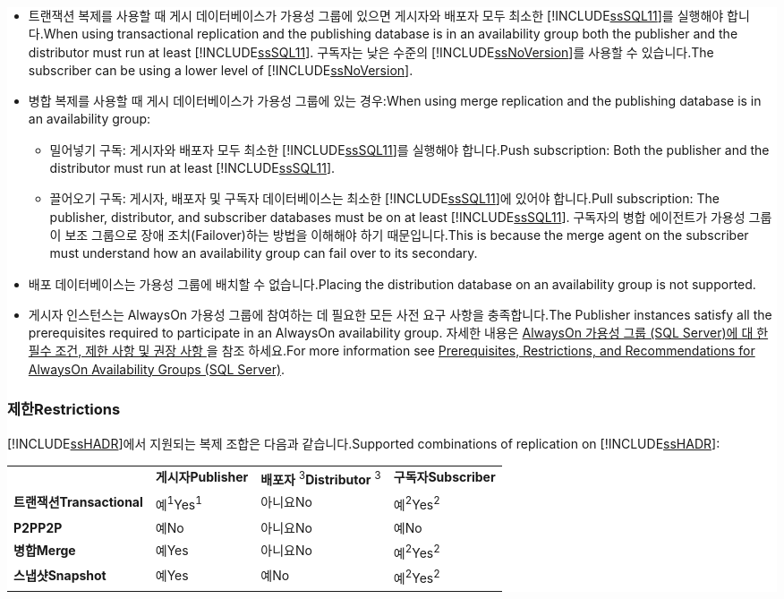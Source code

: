 -   <span data-ttu-id="e5bb9-232">트랜잭션 복제를 사용할 때 게시 데이터베이스가 가용성 그룹에 있으면 게시자와 배포자 모두 최소한 [!INCLUDE[ssSQL11](../../../includes/sssql11-md.md)]를 실행해야 합니다.</span><span class="sxs-lookup"><span data-stu-id="e5bb9-232">When using transactional replication and the publishing database is in an availability group both the publisher and the distributor must run at least [!INCLUDE[ssSQL11](../../../includes/sssql11-md.md)].</span></span> <span data-ttu-id="e5bb9-233">구독자는 낮은 수준의 [!INCLUDE[ssNoVersion](../../../includes/ssnoversion-md.md)]를 사용할 수 있습니다.</span><span class="sxs-lookup"><span data-stu-id="e5bb9-233">The subscriber can be using a lower level of [!INCLUDE[ssNoVersion](../../../includes/ssnoversion-md.md)].</span></span>  
  
-   <span data-ttu-id="e5bb9-234">병합 복제를 사용할 때 게시 데이터베이스가 가용성 그룹에 있는 경우:</span><span class="sxs-lookup"><span data-stu-id="e5bb9-234">When using merge replication and the publishing database is in an availability group:</span></span>  
  
    -   <span data-ttu-id="e5bb9-235">밀어넣기 구독: 게시자와 배포자 모두 최소한 [!INCLUDE[ssSQL11](../../../includes/sssql11-md.md)]를 실행해야 합니다.</span><span class="sxs-lookup"><span data-stu-id="e5bb9-235">Push subscription: Both the publisher and the distributor must run at least [!INCLUDE[ssSQL11](../../../includes/sssql11-md.md)].</span></span>  
  
    -   <span data-ttu-id="e5bb9-236">끌어오기 구독: 게시자, 배포자 및 구독자 데이터베이스는 최소한 [!INCLUDE[ssSQL11](../../../includes/sssql11-md.md)]에 있어야 합니다.</span><span class="sxs-lookup"><span data-stu-id="e5bb9-236">Pull subscription: The publisher, distributor, and subscriber databases must be on at least [!INCLUDE[ssSQL11](../../../includes/sssql11-md.md)].</span></span> <span data-ttu-id="e5bb9-237">구독자의 병합 에이전트가 가용성 그룹이 보조 그룹으로 장애 조치(Failover)하는 방법을 이해해야 하기 때문입니다.</span><span class="sxs-lookup"><span data-stu-id="e5bb9-237">This is because the merge agent on the subscriber must understand how an availability group can fail over to its secondary.</span></span>  
  
-   <span data-ttu-id="e5bb9-238">배포 데이터베이스는 가용성 그룹에 배치할 수 없습니다.</span><span class="sxs-lookup"><span data-stu-id="e5bb9-238">Placing the distribution database on an availability group is not supported.</span></span>  
  
-   <span data-ttu-id="e5bb9-239">게시자 인스턴스는 AlwaysOn 가용성 그룹에 참여하는 데 필요한 모든 사전 요구 사항을 충족합니다.</span><span class="sxs-lookup"><span data-stu-id="e5bb9-239">The Publisher instances satisfy all the prerequisites required to participate in an AlwaysOn availability group.</span></span> <span data-ttu-id="e5bb9-240">자세한 내용은 [AlwaysOn 가용성 그룹 &#40;SQL Server&#41;에 대 한 필수 조건, 제한 사항 및 권장 사항 ](prereqs-restrictions-recommendations-always-on-availability.md)을 참조 하세요.</span><span class="sxs-lookup"><span data-stu-id="e5bb9-240">For more information see [Prerequisites, Restrictions, and Recommendations for AlwaysOn Availability Groups &#40;SQL Server&#41;](prereqs-restrictions-recommendations-always-on-availability.md).</span></span>  
  
### <a name="restrictions"></a><span data-ttu-id="e5bb9-241">제한</span><span class="sxs-lookup"><span data-stu-id="e5bb9-241">Restrictions</span></span>  
 <span data-ttu-id="e5bb9-242">[!INCLUDE[ssHADR](../../../includes/sshadr-md.md)]에서 지원되는 복제 조합은 다음과 같습니다.</span><span class="sxs-lookup"><span data-stu-id="e5bb9-242">Supported combinations of replication on [!INCLUDE[ssHADR](../../../includes/sshadr-md.md)]:</span></span>  
  
|||||  
|-|-|-|-|  
||<span data-ttu-id="e5bb9-243">**게시자**</span><span class="sxs-lookup"><span data-stu-id="e5bb9-243">**Publisher**</span></span>|<span data-ttu-id="e5bb9-244">**배포자** <sup>3</sup></span><span class="sxs-lookup"><span data-stu-id="e5bb9-244">**Distributor** <sup>3</sup></span></span>|<span data-ttu-id="e5bb9-245">**구독자**</span><span class="sxs-lookup"><span data-stu-id="e5bb9-245">**Subscriber**</span></span>|  
|<span data-ttu-id="e5bb9-246">**트랜잭션**</span><span class="sxs-lookup"><span data-stu-id="e5bb9-246">**Transactional**</span></span>|<span data-ttu-id="e5bb9-247">예<sup>1</sup></span><span class="sxs-lookup"><span data-stu-id="e5bb9-247">Yes<sup>1</sup></span></span>|<span data-ttu-id="e5bb9-248">아니요</span><span class="sxs-lookup"><span data-stu-id="e5bb9-248">No</span></span>|<span data-ttu-id="e5bb9-249">예<sup>2</sup></span><span class="sxs-lookup"><span data-stu-id="e5bb9-249">Yes<sup>2</sup></span></span>|  
|<span data-ttu-id="e5bb9-250">**P2P**</span><span class="sxs-lookup"><span data-stu-id="e5bb9-250">**P2P**</span></span>|<span data-ttu-id="e5bb9-251">예</span><span class="sxs-lookup"><span data-stu-id="e5bb9-251">No</span></span>|<span data-ttu-id="e5bb9-252">아니요</span><span class="sxs-lookup"><span data-stu-id="e5bb9-252">No</span></span>|<span data-ttu-id="e5bb9-253">예</span><span class="sxs-lookup"><span data-stu-id="e5bb9-253">No</span></span>|  
|<span data-ttu-id="e5bb9-254">**병합**</span><span class="sxs-lookup"><span data-stu-id="e5bb9-254">**Merge**</span></span>|<span data-ttu-id="e5bb9-255">예</span><span class="sxs-lookup"><span data-stu-id="e5bb9-255">Yes</span></span>|<span data-ttu-id="e5bb9-256">아니요</span><span class="sxs-lookup"><span data-stu-id="e5bb9-256">No</span></span>|<span data-ttu-id="e5bb9-257">예<sup>2</sup></span><span class="sxs-lookup"><span data-stu-id="e5bb9-257">Yes<sup>2</sup></span></span>|  
|<span data-ttu-id="e5bb9-258">**스냅샷**</span><span class="sxs-lookup"><span data-stu-id="e5bb9-258">**Snapshot**</span></span>|<span data-ttu-id="e5bb9-259">예</span><span class="sxs-lookup"><span data-stu-id="e5bb9-259">Yes</span></span>|<span data-ttu-id="e5bb9-260">예</span><span class="sxs-lookup"><span data-stu-id="e5bb9-260">No</span></span>|<span data-ttu-id="e5bb9-261">예<sup>2</sup></span><span class="sxs-lookup"><span data-stu-id="e5bb9-261">Yes<sup>2</sup></span></span>|  
  